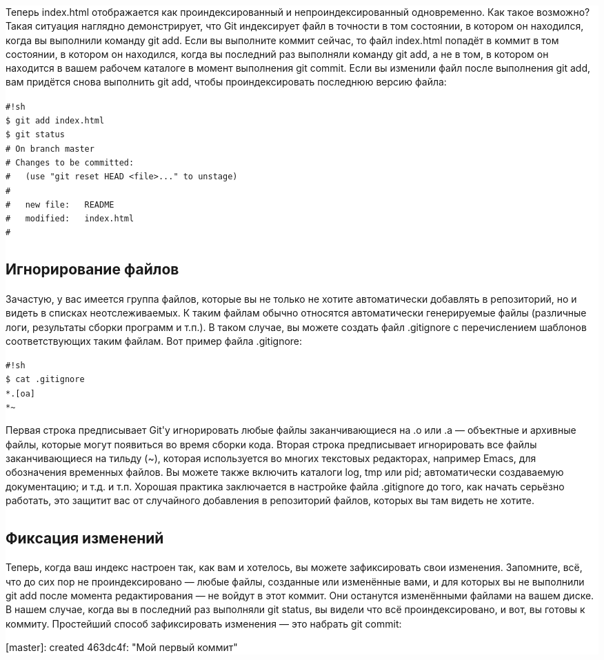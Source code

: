 Теперь index.html отображается как проиндексированный и непроиндексированный одновременно. Как такое возможно? Такая ситуация наглядно демонстрирует, что Git индексирует файл в точности в том состоянии, в котором он находился, когда вы выполнили команду git add. Если вы выполните коммит сейчас, то файл index.html попадёт в коммит в том состоянии, в котором он находился, когда вы последний раз выполняли команду git add, а не в том, в котором он находится в вашем рабочем каталоге в момент выполнения git commit. Если вы изменили файл после выполнения git add, вам придётся снова выполнить git add, чтобы проиндексировать последнюю версию файла:

```
#!sh
$ git add index.html
$ git status
# On branch master
# Changes to be committed:
#   (use "git reset HEAD <file>..." to unstage)
#
#   new file:   README
#   modified:   index.html
#
```

## Игнорирование файлов ##

Зачастую, у вас имеется группа файлов, которые вы не только не хотите автоматически добавлять в репозиторий, но и видеть в списках неотслеживаемых. К таким файлам обычно относятся автоматически генерируемые файлы (различные логи, результаты сборки программ и т.п.). В таком случае, вы можете создать файл .gitignore с перечислением шаблонов соответствующих таким файлам. Вот пример файла .gitignore:


```
#!sh
$ cat .gitignore
*.[oa]
*~
```

Первая строка предписывает Git'у игнорировать любые файлы заканчивающиеся на .o или .a — объектные и архивные файлы, которые могут появиться во время сборки кода. Вторая строка предписывает игнорировать все файлы заканчивающиеся на тильду (~), которая используется во многих текстовых редакторах, например Emacs, для обозначения временных файлов. Вы можете также включить каталоги log, tmp или pid; автоматически создаваемую документацию; и т.д. и т.п. Хорошая практика заключается в настройке файла .gitignore до того, как начать серьёзно работать, это защитит вас от случайного добавления в репозиторий файлов, которых вы там видеть не хотите.


## Фиксация изменений ##

Теперь, когда ваш индекс настроен так, как вам и хотелось, вы можете зафиксировать свои изменения. Запомните, всё, что до сих пор не проиндексировано — любые файлы, созданные или изменённые вами, и для которых вы не выполнили git add после момента редактирования — не войдут в этот коммит. Они останутся изменёнными файлами на вашем диске. В нашем случае, когда вы в последний раз выполняли git status, вы видели что всё проиндексировано, и вот, вы готовы к коммиту. Простейший способ зафиксировать изменения — это набрать git commit:


[master]: created 463dc4f: "Мой первый коммит"